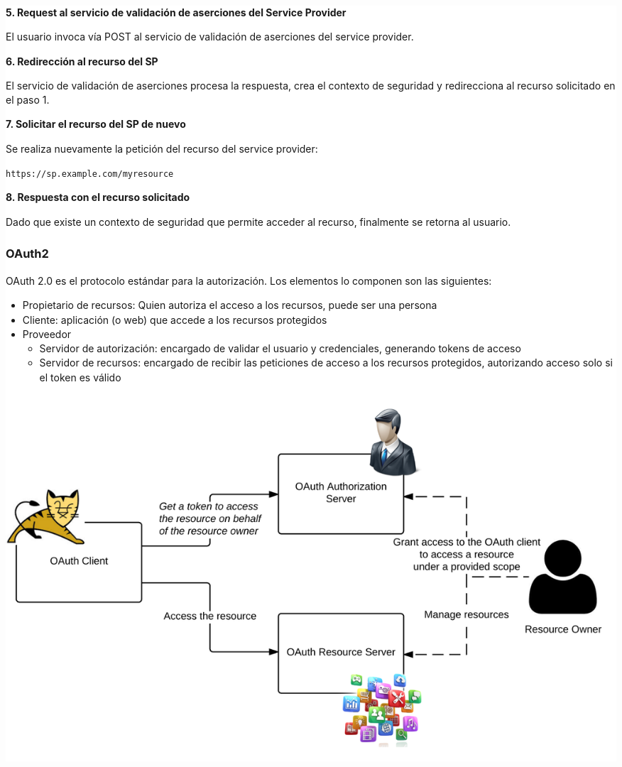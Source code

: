**5. Request al servicio de validación de aserciones del Service Provider**

El usuario invoca vía POST al servicio de validación de aserciones del service provider.

**6. Redirección al recurso del SP**

El servicio de validación de aserciones procesa la respuesta, crea el contexto de seguridad y redirecciona al recurso solicitado en el paso 1.

**7. Solicitar el recurso del SP de nuevo**

Se realiza nuevamente la petición del recurso del service provider:

    https://sp.example.com/myresource

**8. Respuesta con el recurso solicitado**

Dado que existe un contexto de seguridad que permite acceder al recurso, finalmente se retorna al usuario.

### OAuth2

OAuth 2.0 es el protocolo estándar para la autorización. Los elementos lo componen son las siguientes:

- Propietario de recursos: Quien autoriza el acceso a los recursos, puede ser una persona
- Cliente: aplicación (o web) que accede a los recursos protegidos
- Proveedor
    - Servidor de autorización: encargado de validar el usuario y credenciales, generando tokens de acceso
    - Servidor de recursos: encargado de recibir las peticiones de acceso a los recursos protegidos, autorizando acceso solo si el token es válido

![Arquitectura OAuth2](./images/oauth-architecture.png)
